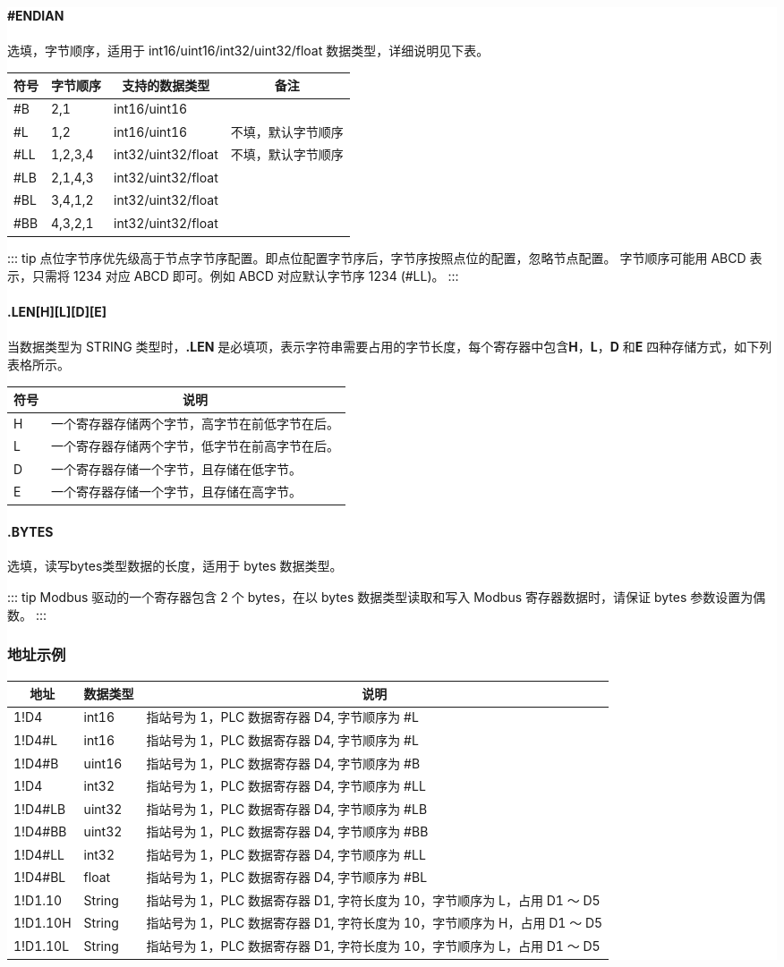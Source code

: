 #### **#ENDIAN**

选填，字节顺序，适用于 int16/uint16/int32/uint32/float 数据类型，详细说明见下表。

| 符号 | 字节顺序 | 支持的数据类型     | 备注               |
| ---- | -------- | ------------------ | ------------------ |
| #B   | 2,1      | int16/uint16       |                    |
| #L   | 1,2      | int16/uint16       | 不填，默认字节顺序 |
| #LL  | 1,2,3,4  | int32/uint32/float | 不填，默认字节顺序 |
| #LB  | 2,1,4,3  | int32/uint32/float |                    |
| #BL  | 3,4,1,2  | int32/uint32/float |                    |
| #BB  | 4,3,2,1  | int32/uint32/float |                    |

::: tip
点位字节序优先级高于节点字节序配置。即点位配置字节序后，字节序按照点位的配置，忽略节点配置。
字节顺序可能用 ABCD 表示，只需将 1234 对应 ABCD 即可。例如 ABCD 对应默认字节序 1234 (#LL)。
:::

#### .LEN\[H]\[L]\[D]\[E]

当数据类型为 STRING 类型时，**.LEN** 是必填项，表示字符串需要占用的字节长度，每个寄存器中包含**H**，**L**，**D** 和**E** 四种存储方式，如下列表格所示。

| 符号 | 说明                                           |
| ---- | ---------------------------------------------- |
| H    | 一个寄存器存储两个字节，高字节在前低字节在后。 |
| L    | 一个寄存器存储两个字节，低字节在前高字节在后。 |
| D    | 一个寄存器存储一个字节，且存储在低字节。       |
| E    | 一个寄存器存储一个字节，且存储在高字节。       |

#### **.BYTES**

选填，读写bytes类型数据的长度，适用于 bytes 数据类型。

::: tip
Modbus 驱动的一个寄存器包含 2 个 bytes，在以 bytes 数据类型读取和写入 Modbus 寄存器数据时，请保证 bytes 参数设置为偶数。
:::

### 地址示例

| 地址           | 数据类型  | 说明                                               |
| -------------- | --------- | -------------------------------------------------- |
| 1!D4           | int16     | 指站号为 1，PLC 数据寄存器 D4, 字节顺序为 #L       |
| 1!D4#L         | int16     | 指站号为 1，PLC 数据寄存器 D4, 字节顺序为 #L       |
| 1!D4#B         | uint16    | 指站号为 1，PLC 数据寄存器 D4, 字节顺序为 #B       |
| 1!D4           | int32     | 指站号为 1，PLC 数据寄存器 D4, 字节顺序为 #LL      |
| 1!D4#LB        | uint32    | 指站号为 1，PLC 数据寄存器 D4, 字节顺序为 #LB      |
| 1!D4#BB        | uint32    | 指站号为 1，PLC 数据寄存器 D4, 字节顺序为 #BB      |
| 1!D4#LL        | int32     | 指站号为 1，PLC 数据寄存器 D4, 字节顺序为 #LL      |
| 1!D4#BL        | float     | 指站号为 1，PLC 数据寄存器 D4, 字节顺序为 #BL      |
| 1!D1.10        | String    | 指站号为 1，PLC 数据寄存器 D1, 字符长度为 10，字节顺序为 L，占用 D1 ～ D5 |
| 1!D1.10H       | String    | 指站号为 1，PLC 数据寄存器 D1, 字符长度为 10，字节顺序为 H，占用 D1 ～ D5 |
| 1!D1.10L       | String    | 指站号为 1，PLC 数据寄存器 D1, 字符长度为 10，字节顺序为 L，占用 D1 ～ D5 |